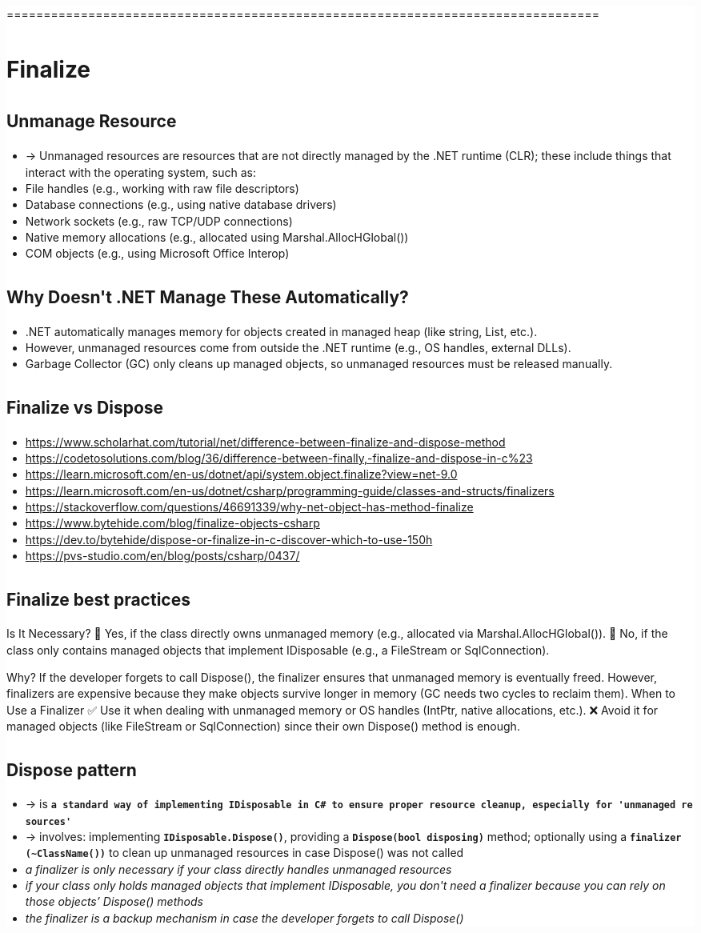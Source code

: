 ================================================================================
# Finalize

## Unmanage Resource
* -> Unmanaged resources are resources that are not directly managed by the .NET runtime (CLR); these include things that interact with the operating system, such as:
* File handles (e.g., working with raw file descriptors)
* Database connections (e.g., using native database drivers)
* Network sockets (e.g., raw TCP/UDP connections)
* Native memory allocations (e.g., allocated using Marshal.AllocHGlobal())
* COM objects (e.g., using Microsoft Office Interop)

## Why Doesn't .NET Manage These Automatically?
* .NET automatically manages memory for objects created in managed heap (like string, List<T>, etc.).
* However, unmanaged resources come from outside the .NET runtime (e.g., OS handles, external DLLs).
* Garbage Collector (GC) only cleans up managed objects, so unmanaged resources must be released manually.

## Finalize vs Dispose
* https://www.scholarhat.com/tutorial/net/difference-between-finalize-and-dispose-method
* https://codetosolutions.com/blog/36/difference-between-finally,-finalize-and-dispose-in-c%23
* https://learn.microsoft.com/en-us/dotnet/api/system.object.finalize?view=net-9.0
* https://learn.microsoft.com/en-us/dotnet/csharp/programming-guide/classes-and-structs/finalizers
* https://stackoverflow.com/questions/46691339/why-net-object-has-method-finalize
* https://www.bytehide.com/blog/finalize-objects-csharp
* https://dev.to/bytehide/dispose-or-finalize-in-c-discover-which-to-use-150h
* https://pvs-studio.com/en/blog/posts/csharp/0437/

## Finalize best practices
Is It Necessary?
🔹 Yes, if the class directly owns unmanaged memory (e.g., allocated via Marshal.AllocHGlobal()).
🔹 No, if the class only contains managed objects that implement IDisposable (e.g., a FileStream or SqlConnection).

Why?
If the developer forgets to call Dispose(), the finalizer ensures that unmanaged memory is eventually freed.
However, finalizers are expensive because they make objects survive longer in memory (GC needs two cycles to reclaim them).
When to Use a Finalizer
✅ Use it when dealing with unmanaged memory or OS handles (IntPtr, native allocations, etc.).
❌ Avoid it for managed objects (like FileStream or SqlConnection) since their own Dispose() method is enough.


## Dispose pattern
* -> is **`a standard way of implementing IDisposable in C# to ensure proper resource cleanup, especially for 'unmanaged resources'`**
* -> involves: implementing **`IDisposable.Dispose()`**, providing a **`Dispose(bool disposing)`** method; optionally using a **`finalizer (~ClassName())`** to clean up unmanaged resources in case Dispose() was not called
* _a finalizer is only necessary if your class directly handles unmanaged resources_
* _if your class only holds managed objects that implement IDisposable, you don't need a finalizer because you can rely on those objects’ Dispose() methods_
* _the finalizer is a backup mechanism in case the developer forgets to call Dispose()_
